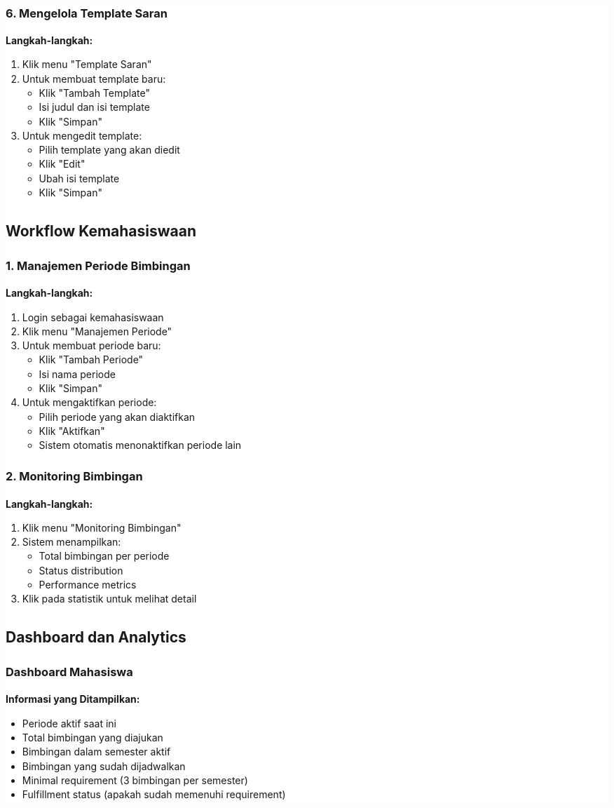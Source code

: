 ### 6. Mengelola Template Saran

**Langkah-langkah:**
1. Klik menu "Template Saran"
2. Untuk membuat template baru:
   - Klik "Tambah Template"
   - Isi judul dan isi template
   - Klik "Simpan"
3. Untuk mengedit template:
   - Pilih template yang akan diedit
   - Klik "Edit"
   - Ubah isi template
   - Klik "Simpan"

## Workflow Kemahasiswaan

### 1. Manajemen Periode Bimbingan

**Langkah-langkah:**
1. Login sebagai kemahasiswaan
2. Klik menu "Manajemen Periode"
3. Untuk membuat periode baru:
   - Klik "Tambah Periode"
   - Isi nama periode
   - Klik "Simpan"
4. Untuk mengaktifkan periode:
   - Pilih periode yang akan diaktifkan
   - Klik "Aktifkan"
   - Sistem otomatis menonaktifkan periode lain

### 2. Monitoring Bimbingan

**Langkah-langkah:**
1. Klik menu "Monitoring Bimbingan"
2. Sistem menampilkan:
   - Total bimbingan per periode
   - Status distribution
   - Performance metrics
3. Klik pada statistik untuk melihat detail

## Dashboard dan Analytics

### Dashboard Mahasiswa

**Informasi yang Ditampilkan:**
- Periode aktif saat ini
- Total bimbingan yang diajukan
- Bimbingan dalam semester aktif
- Bimbingan yang sudah dijadwalkan
- Minimal requirement (3 bimbingan per semester)
- Fulfillment status (apakah sudah memenuhi requirement)
